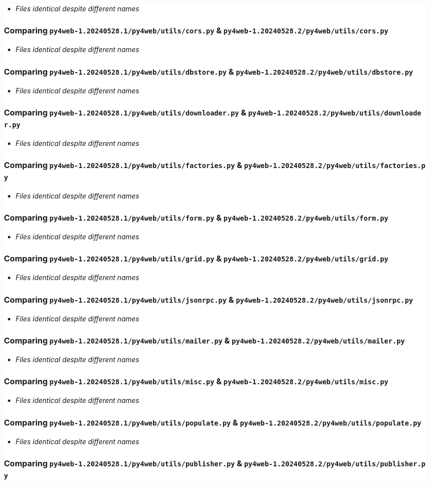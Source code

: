 * *Files identical despite different names*

### Comparing `py4web-1.20240528.1/py4web/utils/cors.py` & `py4web-1.20240528.2/py4web/utils/cors.py`

 * *Files identical despite different names*

### Comparing `py4web-1.20240528.1/py4web/utils/dbstore.py` & `py4web-1.20240528.2/py4web/utils/dbstore.py`

 * *Files identical despite different names*

### Comparing `py4web-1.20240528.1/py4web/utils/downloader.py` & `py4web-1.20240528.2/py4web/utils/downloader.py`

 * *Files identical despite different names*

### Comparing `py4web-1.20240528.1/py4web/utils/factories.py` & `py4web-1.20240528.2/py4web/utils/factories.py`

 * *Files identical despite different names*

### Comparing `py4web-1.20240528.1/py4web/utils/form.py` & `py4web-1.20240528.2/py4web/utils/form.py`

 * *Files identical despite different names*

### Comparing `py4web-1.20240528.1/py4web/utils/grid.py` & `py4web-1.20240528.2/py4web/utils/grid.py`

 * *Files identical despite different names*

### Comparing `py4web-1.20240528.1/py4web/utils/jsonrpc.py` & `py4web-1.20240528.2/py4web/utils/jsonrpc.py`

 * *Files identical despite different names*

### Comparing `py4web-1.20240528.1/py4web/utils/mailer.py` & `py4web-1.20240528.2/py4web/utils/mailer.py`

 * *Files identical despite different names*

### Comparing `py4web-1.20240528.1/py4web/utils/misc.py` & `py4web-1.20240528.2/py4web/utils/misc.py`

 * *Files identical despite different names*

### Comparing `py4web-1.20240528.1/py4web/utils/populate.py` & `py4web-1.20240528.2/py4web/utils/populate.py`

 * *Files identical despite different names*

### Comparing `py4web-1.20240528.1/py4web/utils/publisher.py` & `py4web-1.20240528.2/py4web/utils/publisher.py`
